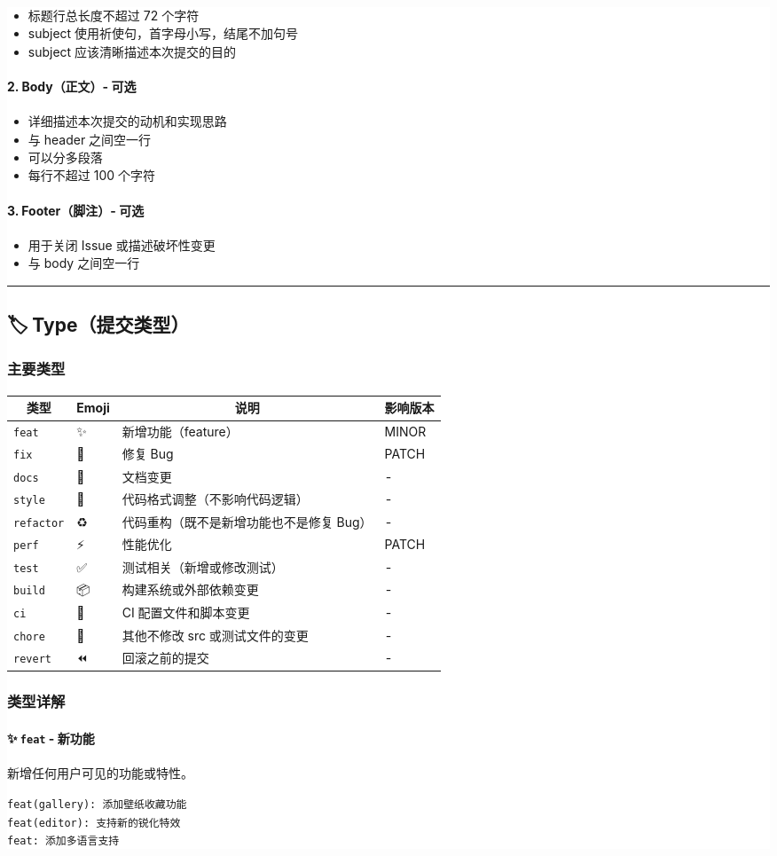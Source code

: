 -   标题行总长度不超过 72 个字符
-   subject 使用祈使句，首字母小写，结尾不加句号
-   subject 应该清晰描述本次提交的目的

#### 2. Body（正文）- 可选

-   详细描述本次提交的动机和实现思路
-   与 header 之间空一行
-   可以分多段落
-   每行不超过 100 个字符

#### 3. Footer（脚注）- 可选

-   用于关闭 Issue 或描述破坏性变更
-   与 body 之间空一行

---

## 🏷️ Type（提交类型）

### 主要类型

| 类型       | Emoji | 说明                                     | 影响版本 |
| ---------- | ----- | ---------------------------------------- | -------- |
| `feat`     | ✨    | 新增功能（feature）                      | MINOR    |
| `fix`      | 🐛    | 修复 Bug                                 | PATCH    |
| `docs`     | 📝    | 文档变更                                 | -        |
| `style`    | 💄    | 代码格式调整（不影响代码逻辑）           | -        |
| `refactor` | ♻️    | 代码重构（既不是新增功能也不是修复 Bug） | -        |
| `perf`     | ⚡    | 性能优化                                 | PATCH    |
| `test`     | ✅    | 测试相关（新增或修改测试）               | -        |
| `build`    | 📦    | 构建系统或外部依赖变更                   | -        |
| `ci`       | 👷    | CI 配置文件和脚本变更                    | -        |
| `chore`    | 🔧    | 其他不修改 src 或测试文件的变更          | -        |
| `revert`   | ⏪    | 回滚之前的提交                           | -        |

### 类型详解

#### ✨ `feat` - 新功能

新增任何用户可见的功能或特性。

```
feat(gallery): 添加壁纸收藏功能
feat(editor): 支持新的锐化特效
feat: 添加多语言支持
```
